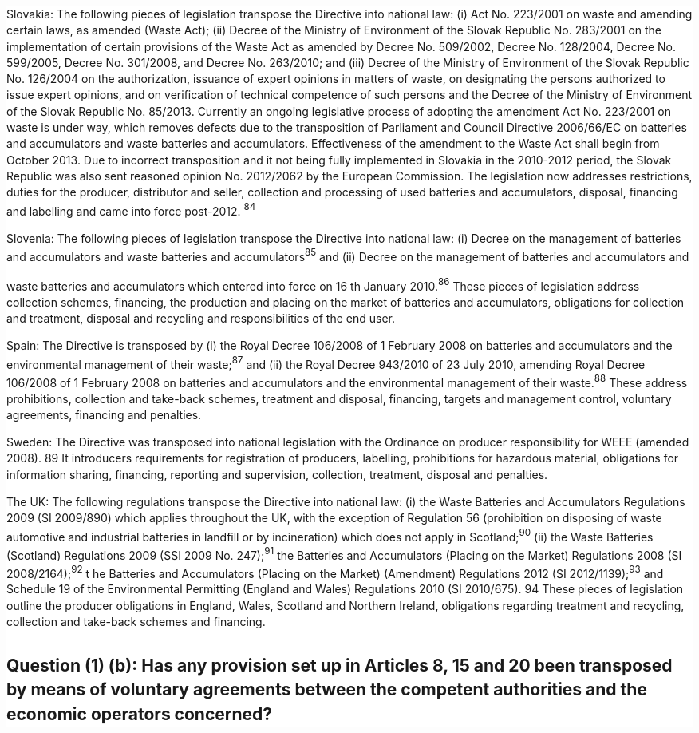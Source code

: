 Slovakia: The following pieces of legislation transpose the Directive into national law: (i) Act No. 223/2001 on waste and amending certain laws, as amended (Waste Act); (ii) Decree of the Ministry of Environment of the Slovak Republic No. 283/2001 on the implementation of certain provisions of the Waste Act as amended by Decree No. 509/2002, Decree No. 128/2004, Decree No. 599/2005, Decree No. 301/2008, and Decree No. 263/2010; and (iii) Decree of the Ministry of Environment of the Slovak Republic No. 126/2004 on the authorization, issuance of expert opinions in matters of waste, on designating the persons authorized to issue expert opinions, and on verification of technical competence of such persons and the Decree of the Ministry of Environment of the Slovak Republic No. 85/2013. Currently an ongoing legislative process of adopting the amendment Act No. 223/2001 on waste is under way, which removes defects due to the transposition of Parliament and Council Directive 2006/66/EC on batteries and accumulators and waste batteries and accumulators. Effectiveness of the amendment to the Waste Act shall begin from October 2013. Due to incorrect transposition and it not being fully implemented in Slovakia in the 2010-2012 period, the Slovak Republic was also sent reasoned opinion No. 2012/2062 by the European Commission. The legislation now addresses restrictions, duties for the producer, distributor and seller, collection and processing of used batteries and accumulators, disposal, financing and labelling and came into force post-2012. $^{84}$

Slovenia: The following pieces of legislation transpose the Directive into national law: (i) Decree on the management of batteries and accumulators and waste batteries and accumulators$^{85}$ and (ii) Decree on the management of batteries and accumulators and

waste batteries and accumulators which entered into force on 16 th January 2010.$^{86}$ These pieces of legislation address collection schemes, financing, the production and placing on the market of batteries and accumulators, obligations for collection and treatment, disposal and recycling and responsibilities of the end user.

Spain: The Directive is transposed by (i) the Royal Decree 106/2008 of 1 February 2008 on batteries and accumulators and the environmental management of their waste;$^{87}$ and (ii) the Royal Decree 943/2010 of 23 July 2010, amending Royal Decree 106/2008 of 1 February 2008 on batteries and accumulators and the environmental management of their waste.$^{88}$ These address prohibitions, collection and take-back schemes, treatment and disposal, financing, targets and management control, voluntary agreements, financing and penalties.

Sweden: The Directive was transposed into national legislation with the Ordinance on producer responsibility for WEEE (amended 2008). 89 It introducers requirements for registration of producers, labelling, prohibitions for hazardous material, obligations for information sharing, financing, reporting and supervision, collection, treatment, disposal and penalties.

The UK: The following regulations transpose the Directive into national law: (i) the Waste Batteries and Accumulators Regulations 2009 (SI 2009/890) which applies throughout the UK, with the exception of Regulation 56 (prohibition on disposing of waste automotive and industrial batteries in landfill or by incineration) which does not apply in Scotland;$^{90}$ (ii) the Waste Batteries (Scotland) Regulations 2009 (SSI 2009 No. 247);$^{91}$ the Batteries and Accumulators (Placing on the Market) Regulations 2008 (SI 2008/2164);$^{92}$ t he Batteries and Accumulators (Placing on the Market) (Amendment) Regulations 2012 (SI 2012/1139);$^{93}$ and Schedule 19 of the Environmental Permitting (England and Wales) Regulations 2010 (SI 2010/675). 94 These pieces of legislation outline the producer obligations in England, Wales, Scotland and Northern Ireland, obligations regarding treatment and recycling, collection and take-back schemes and financing.

## Question (1) (b): Has any provision set up in Articles 8, 15 and 20 been transposed by means of voluntary agreements between the competent authorities and the economic operators concerned?
